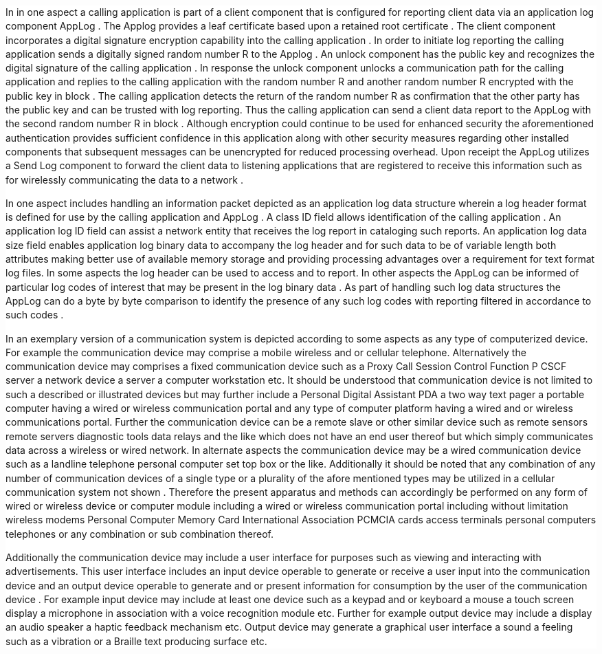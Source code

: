 In in one aspect a calling application is part of a client component that is configured for reporting client data via an application log component AppLog . The Applog provides a leaf certificate based upon a retained root certificate . The client component incorporates a digital signature encryption capability into the calling application . In order to initiate log reporting the calling application sends a digitally signed random number R to the Applog . An unlock component has the public key and recognizes the digital signature of the calling application . In response the unlock component unlocks a communication path for the calling application and replies to the calling application with the random number R and another random number R encrypted with the public key in block . The calling application detects the return of the random number R as confirmation that the other party has the public key and can be trusted with log reporting. Thus the calling application can send a client data report to the AppLog with the second random number R in block . Although encryption could continue to be used for enhanced security the aforementioned authentication provides sufficient confidence in this application along with other security measures regarding other installed components that subsequent messages can be unencrypted for reduced processing overhead. Upon receipt the AppLog utilizes a Send Log component to forward the client data to listening applications that are registered to receive this information such as for wirelessly communicating the data to a network .

In one aspect includes handling an information packet depicted as an application log data structure wherein a log header format is defined for use by the calling application and AppLog . A class ID field allows identification of the calling application . An application log ID field can assist a network entity that receives the log report in cataloging such reports. An application log data size field enables application log binary data to accompany the log header and for such data to be of variable length both attributes making better use of available memory storage and providing processing advantages over a requirement for text format log files. In some aspects the log header can be used to access and to report. In other aspects the AppLog can be informed of particular log codes of interest that may be present in the log binary data . As part of handling such log data structures the AppLog can do a byte by byte comparison to identify the presence of any such log codes with reporting filtered in accordance to such codes .

In an exemplary version of a communication system is depicted according to some aspects as any type of computerized device. For example the communication device may comprise a mobile wireless and or cellular telephone. Alternatively the communication device may comprises a fixed communication device such as a Proxy Call Session Control Function P CSCF server a network device a server a computer workstation etc. It should be understood that communication device is not limited to such a described or illustrated devices but may further include a Personal Digital Assistant PDA a two way text pager a portable computer having a wired or wireless communication portal and any type of computer platform having a wired and or wireless communications portal. Further the communication device can be a remote slave or other similar device such as remote sensors remote servers diagnostic tools data relays and the like which does not have an end user thereof but which simply communicates data across a wireless or wired network. In alternate aspects the communication device may be a wired communication device such as a landline telephone personal computer set top box or the like. Additionally it should be noted that any combination of any number of communication devices of a single type or a plurality of the afore mentioned types may be utilized in a cellular communication system not shown . Therefore the present apparatus and methods can accordingly be performed on any form of wired or wireless device or computer module including a wired or wireless communication portal including without limitation wireless modems Personal Computer Memory Card International Association PCMCIA cards access terminals personal computers telephones or any combination or sub combination thereof.

Additionally the communication device may include a user interface for purposes such as viewing and interacting with advertisements. This user interface includes an input device operable to generate or receive a user input into the communication device and an output device operable to generate and or present information for consumption by the user of the communication device . For example input device may include at least one device such as a keypad and or keyboard a mouse a touch screen display a microphone in association with a voice recognition module etc. Further for example output device may include a display an audio speaker a haptic feedback mechanism etc. Output device may generate a graphical user interface a sound a feeling such as a vibration or a Braille text producing surface etc.
